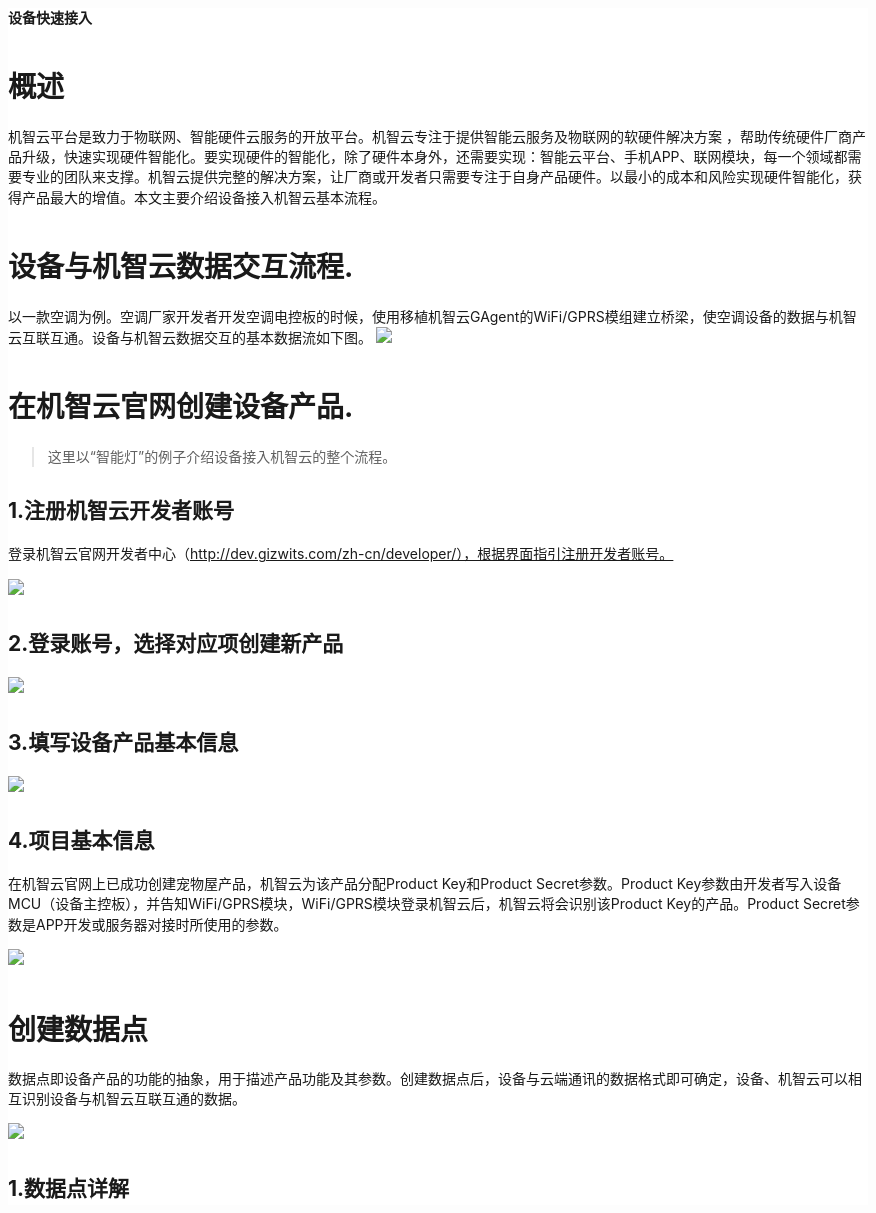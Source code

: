 **设备快速接入**

# 概述
机智云平台是致力于物联网、智能硬件云服务的开放平台。机智云专注于提供智能云服务及物联网的软硬件解决方案 ，帮助传统硬件厂商产品升级，快速实现硬件智能化。要实现硬件的智能化，除了硬件本身外，还需要实现：智能云平台、手机APP、联网模块，每一个领域都需要专业的团队来支撑。机智云提供完整的解决方案，让厂商或开发者只需要专注于自身产品硬件。以最小的成本和风险实现硬件智能化，获得产品最大的增值。本文主要介绍设备接入机智云基本流程。

# 设备与机智云数据交互流程.

以一款空调为例。空调厂家开发者开发空调电控板的时候，使用移植机智云GAgent的WiFi/GPRS模组建立桥梁，使空调设备的数据与机智云互联互通。设备与机智云数据交互的基本数据流如下图。
![](./media/image1.png)
# 在机智云官网创建设备产品.
>这里以“智能灯”的例子介绍设备接入机智云的整个流程。

## 1.注册机智云开发者账号

登录机智云官网开发者中心（http://dev.gizwits.com/zh-cn/developer/），根据界面指引注册开发者账号。

![](./media/image2.png)

## 2.登录账号，选择对应项创建新产品

![](./media/image3.png)

## 3.填写设备产品基本信息

![](./media/image4.png)

## 4.项目基本信息

在机智云官网上已成功创建宠物屋产品，机智云为该产品分配Product Key和Product Secret参数。Product Key参数由开发者写入设备MCU（设备主控板），并告知<span id="OLE_LINK1" class="anchor"></span>WiFi/GPRS模块，WiFi/GPRS模块登录机智云后，机智云将会识别该Product Key的产品。Product Secret参数是APP开发或服务器对接时所使用的参数。

![](./media/image5.png)

# 创建数据点
数据点即设备产品的功能的抽象，用于描述产品功能及其参数。创建数据点后，设备与云端通讯的数据格式即可确定，设备、机智云可以相互识别设备与机智云互联互通的数据。

![](./media/image6.png)

## 1.数据点详解
